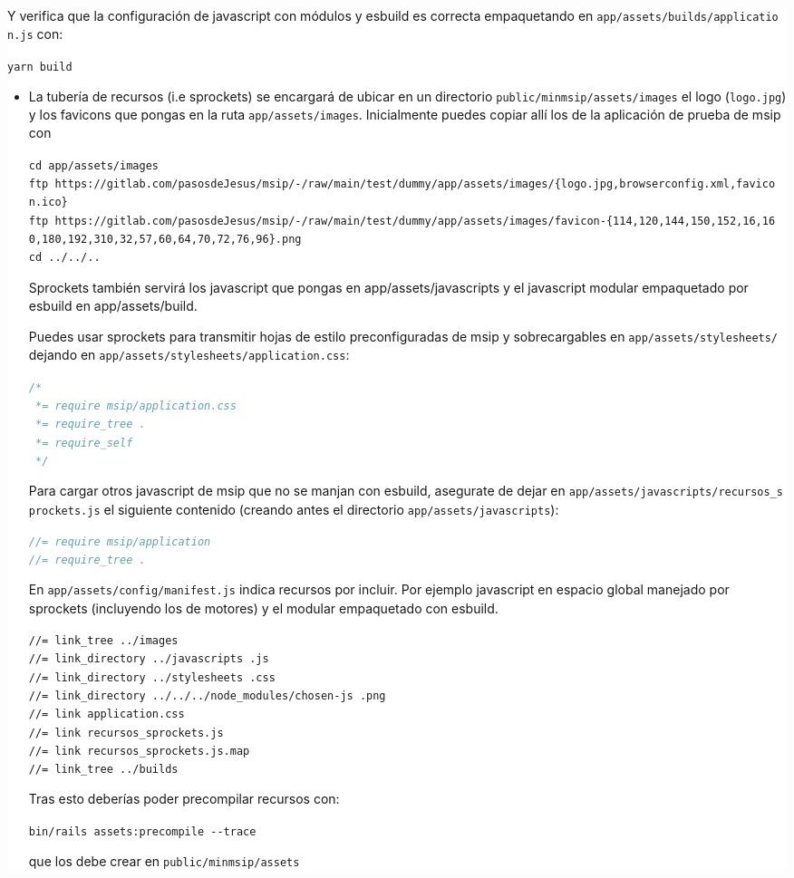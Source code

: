   Y verifica que la configuración de javascript con módulos y esbuild es 
  correcta empaquetando en `app/assets/builds/application.js` con:
  ```
  yarn build
  ```
- La tubería de recursos (i.e sprockets) se encargará de ubicar en un 
  directorio `public/minmsip/assets/images` el logo (`logo.jpg`) y los 
  favicons que pongas en la ruta `app/assets/images`. Inicialmente puedes 
  copiar allí los de la aplicación de prueba de msip con
  ```
  cd app/assets/images
  ftp https://gitlab.com/pasosdeJesus/msip/-/raw/main/test/dummy/app/assets/images/{logo.jpg,browserconfig.xml,favicon.ico}
  ftp https://gitlab.com/pasosdeJesus/msip/-/raw/main/test/dummy/app/assets/images/favicon-{114,120,144,150,152,16,160,180,192,310,32,57,60,64,70,72,76,96}.png
  cd ../../..
  ```
  Sprockets también servirá los javascript que pongas en app/assets/javascripts
  y el javascript modular empaquetado por esbuild en app/assets/build.

  Puedes usar sprockets para transmitir hojas de estilo preconfiguradas de 
  msip y sobrecargables en `app/assets/stylesheets/` dejando en 
  `app/assets/stylesheets/application.css`:
  ```css
  /*
   *= require msip/application.css
   *= require_tree .
   *= require_self
   */
  ```
  Para cargar otros javascript de msip que no se manjan con esbuild, asegurate 
  de dejar en `app/assets/javascripts/recursos_sprockets.js` el siguiente 
  contenido (creando antes el directorio `app/assets/javascripts`):
  ```js
  //= require msip/application
  //= require_tree .
  ```
  En `app/assets/config/manifest.js` indica recursos por incluir. 
  Por ejemplo javascript en espacio global manejado por sprockets
  (incluyendo los de motores) y el modular empaquetado con esbuild.
  ```
  //= link_tree ../images
  //= link_directory ../javascripts .js
  //= link_directory ../stylesheets .css
  //= link_directory ../../../node_modules/chosen-js .png
  //= link application.css
  //= link recursos_sprockets.js
  //= link recursos_sprockets.js.map
  //= link_tree ../builds
  ```
  Tras esto deberías poder precompilar recursos con:
  ```
  bin/rails assets:precompile --trace
  ```
  que los debe crear en `public/minmsip/assets`
